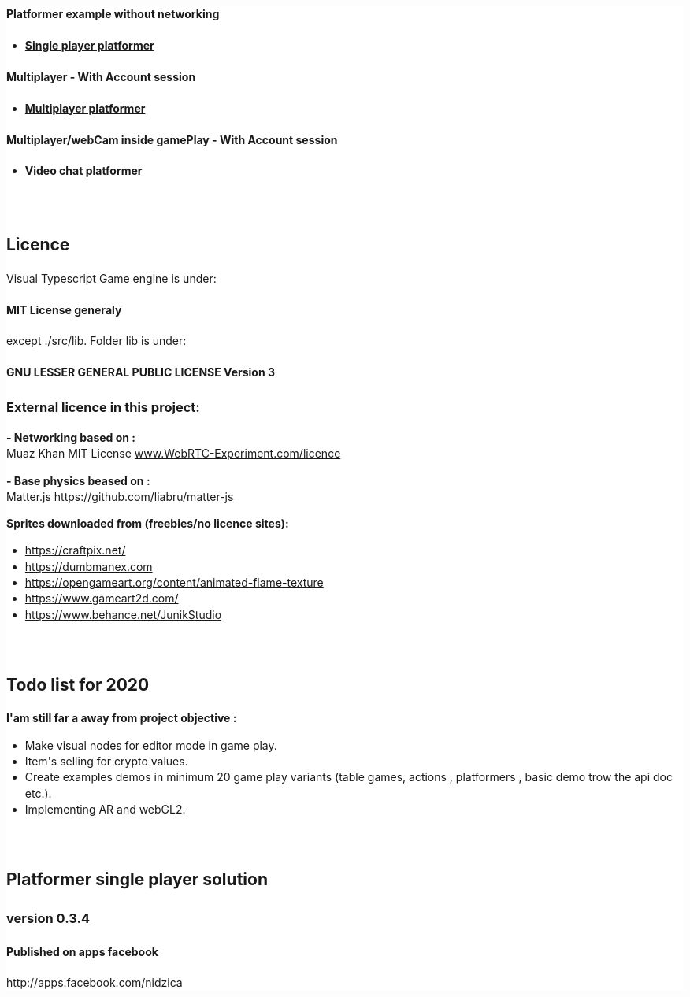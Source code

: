   #### Platformer example without networking
  - #### [Single player platformer](https://maximumroulette.com/apps/visual-ts/singleplayer/app.html)

  #### Multiplayer - With Account session
  - #### [Multiplayer platformer](https://maximumroulette.com/apps/visual-ts/basket-ball-chat/app.html)

  #### Multiplayer/webCam inside gamePlay - With Account session
  - #### [Video chat platformer](https://maximumroulette.com/apps/visual-ts/multiplayer/app.html)

</br>

## Licence ##

  Visual Typescript Game engine is under:
  #### MIT License generaly
  except ./src/lib. Folder lib is under:
  #### GNU LESSER GENERAL PUBLIC LICENSE Version 3

### External licence in this project:

 <b>- Networking based on :</b> <br/>
 Muaz Khan MIT License www.WebRTC-Experiment.com/licence <br/>

 <b>- Base physics beased on :</b> <br/>
 Matter.js https://github.com/liabru/matter-js <br/>

 <b>Sprites downloaded from (freebies/no licence sites):</b>

 - https://craftpix.net/
 - https://dumbmanex.com
 - https://opengameart.org/content/animated-flame-texture
 - https://www.gameart2d.com/
 - https://www.behance.net/JunikStudio

</br>

## Todo list for 2020

  <b>I'am still far a away from project objective :</b>

 - Make visual nodes for editor mode in game play.
 - Item's selling for crypto values.
 - Create examples demos in minimum 20 game play variants
  (table games, actions , platformers , basic demo trow the api doc etc.).
 - Implementing AR and webGL2.

</br>

## Platformer single player solution ##
### version 0.3.4 ###
#### Published on apps facebook ####
http://apps.facebook.com/nidzica
